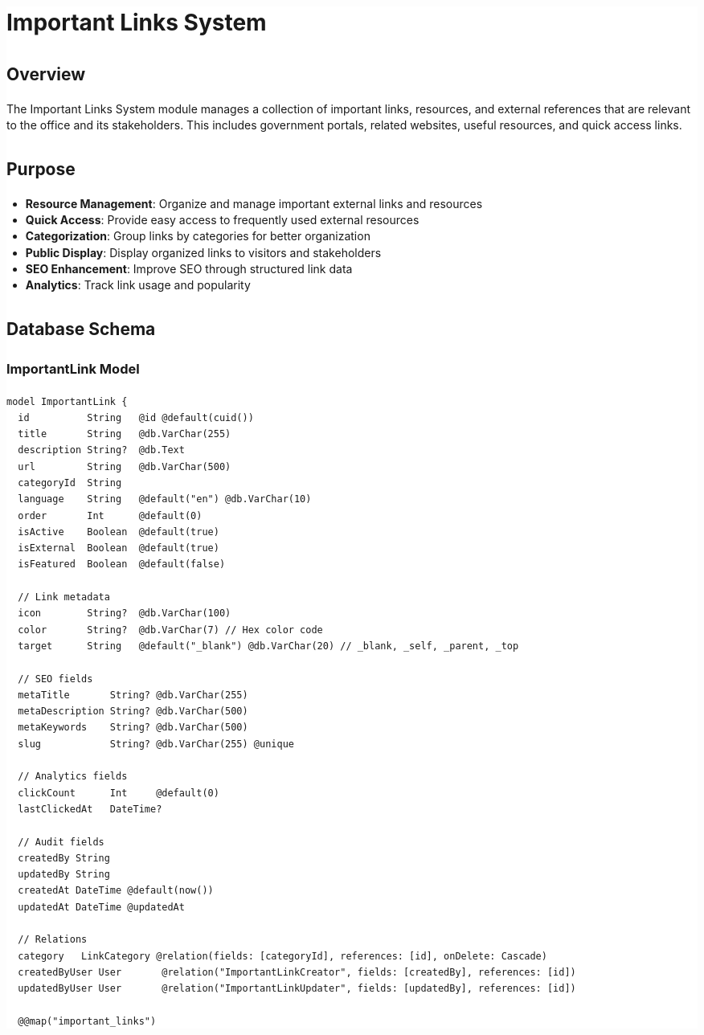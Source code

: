 # Important Links System

## Overview

The Important Links System module manages a collection of important links, resources, and external references that are relevant to the office and its stakeholders. This includes government portals, related websites, useful resources, and quick access links.

## Purpose

- **Resource Management**: Organize and manage important external links and resources
- **Quick Access**: Provide easy access to frequently used external resources
- **Categorization**: Group links by categories for better organization
- **Public Display**: Display organized links to visitors and stakeholders
- **SEO Enhancement**: Improve SEO through structured link data
- **Analytics**: Track link usage and popularity

## Database Schema

### ImportantLink Model

```prisma
model ImportantLink {
  id          String   @id @default(cuid())
  title       String   @db.VarChar(255)
  description String?  @db.Text
  url         String   @db.VarChar(500)
  categoryId  String
  language    String   @default("en") @db.VarChar(10)
  order       Int      @default(0)
  isActive    Boolean  @default(true)
  isExternal  Boolean  @default(true)
  isFeatured  Boolean  @default(false)
  
  // Link metadata
  icon        String?  @db.VarChar(100)
  color       String?  @db.VarChar(7) // Hex color code
  target      String   @default("_blank") @db.VarChar(20) // _blank, _self, _parent, _top
  
  // SEO fields
  metaTitle       String? @db.VarChar(255)
  metaDescription String? @db.VarChar(500)
  metaKeywords    String? @db.VarChar(500)
  slug            String? @db.VarChar(255) @unique
  
  // Analytics fields
  clickCount      Int     @default(0)
  lastClickedAt   DateTime?
  
  // Audit fields
  createdBy String
  updatedBy String
  createdAt DateTime @default(now())
  updatedAt DateTime @updatedAt
  
  // Relations
  category   LinkCategory @relation(fields: [categoryId], references: [id], onDelete: Cascade)
  createdByUser User       @relation("ImportantLinkCreator", fields: [createdBy], references: [id])
  updatedByUser User       @relation("ImportantLinkUpdater", fields: [updatedBy], references: [id])
  
  @@map("important_links")
```